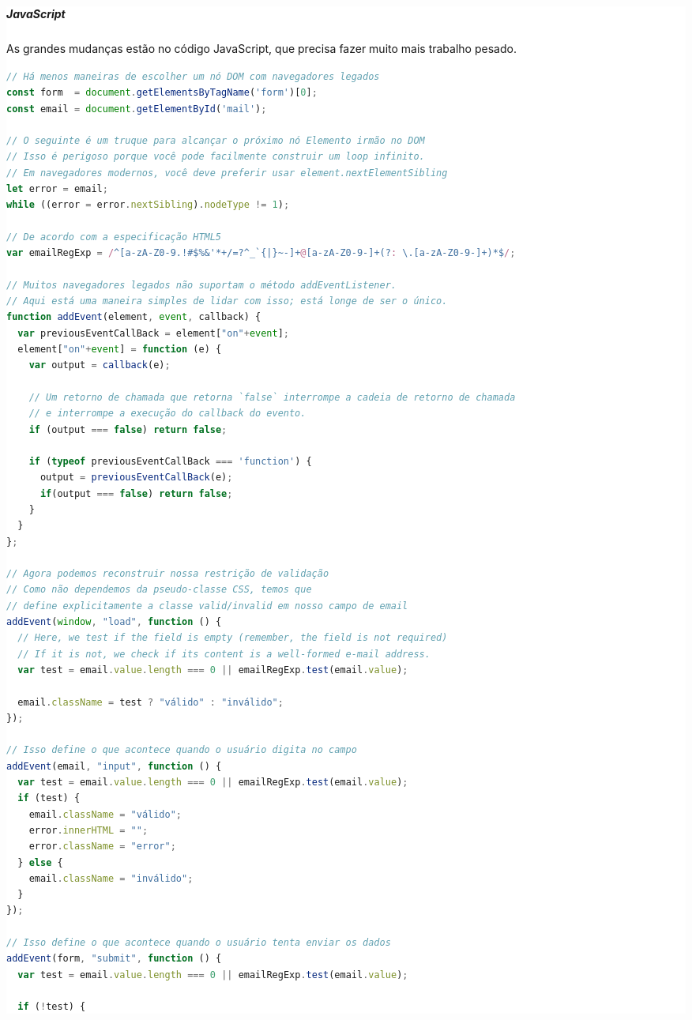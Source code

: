 ##### JavaScript

As grandes mudanças estão no código JavaScript, que precisa fazer muito mais trabalho pesado.

```js
// Há menos maneiras de escolher um nó DOM com navegadores legados
const form  = document.getElementsByTagName('form')[0];
const email = document.getElementById('mail');

// O seguinte é um truque para alcançar o próximo nó Elemento irmão no DOM
// Isso é perigoso porque você pode facilmente construir um loop infinito.
// Em navegadores modernos, você deve preferir usar element.nextElementSibling
let error = email;
while ((error = error.nextSibling).nodeType != 1);

// De acordo com a especificação HTML5
var emailRegExp = /^[a-zA-Z0-9.!#$%&'*+/=?^_`{|}~-]+@[a-zA-Z0-9-]+(?: \.[a-zA-Z0-9-]+)*$/;

// Muitos navegadores legados não suportam o método addEventListener.
// Aqui está uma maneira simples de lidar com isso; está longe de ser o único.
function addEvent(element, event, callback) {
  var previousEventCallBack = element["on"+event];
  element["on"+event] = function (e) {
    var output = callback(e);

    // Um ​​retorno de chamada que retorna `false` interrompe a cadeia de retorno de chamada
    // e interrompe a execução do callback do evento.
    if (output === false) return false;

    if (typeof previousEventCallBack === 'function') {
      output = previousEventCallBack(e);
      if(output === false) return false;
    }
  }
};

// Agora podemos reconstruir nossa restrição de validação
// Como não dependemos da pseudo-classe CSS, temos que
// define explicitamente a classe valid/invalid em nosso campo de email
addEvent(window, "load", function () {
  // Here, we test if the field is empty (remember, the field is not required)
  // If it is not, we check if its content is a well-formed e-mail address.
  var test = email.value.length === 0 || emailRegExp.test(email.value);

  email.className = test ? "válido" : "inválido";
});

// Isso define o que acontece quando o usuário digita no campo
addEvent(email, "input", function () {
  var test = email.value.length === 0 || emailRegExp.test(email.value);
  if (test) {
    email.className = "válido";
    error.innerHTML = "";
    error.className = "error";
  } else {
    email.className = "inválido";
  }
});

// Isso define o que acontece quando o usuário tenta enviar os dados
addEvent(form, "submit", function () {
  var test = email.value.length === 0 || emailRegExp.test(email.value);

  if (!test) {
```
